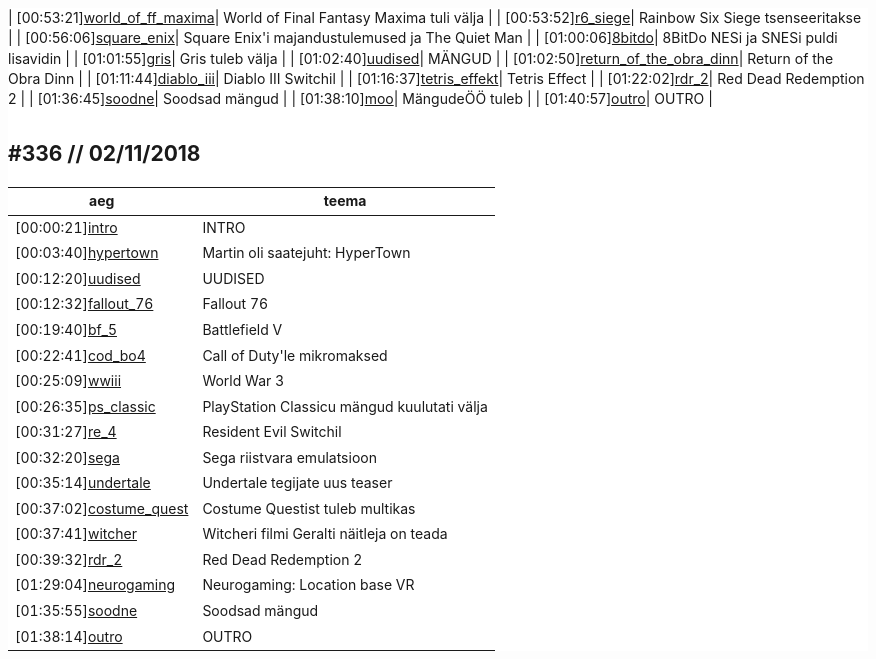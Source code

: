 | [00:53:21][world_of_ff_maxima](https://youtu.be/rn7WB3455yw?t=3201)| World of Final Fantasy Maxima tuli välja |
| [00:53:52][r6_siege](https://youtu.be/rn7WB3455yw?t=3232)| Rainbow Six Siege tsenseeritakse |
| [00:56:06][square_enix](https://youtu.be/rn7WB3455yw?t=3366)| Square Enix'i majandustulemused ja The Quiet Man |
| [01:00:06][8bitdo](https://youtu.be/rn7WB3455yw?t=3606)| 8BitDo NESi ja SNESi puldi lisavidin |
| [01:01:55][gris](https://youtu.be/rn7WB3455yw?t=3715)| Gris tuleb välja |
| [01:02:40][uudised](https://youtu.be/rn7WB3455yw?t=3760)| MÄNGUD |
| [01:02:50][return_of_the_obra_dinn](https://youtu.be/rn7WB3455yw?t=3770)| Return of the Obra Dinn |
| [01:11:44][diablo_iii](https://youtu.be/rn7WB3455yw?t=4306)| Diablo III Switchil |
| [01:16:37][tetris_effekt](https://youtu.be/rn7WB3455yw?t=4597)| Tetris Effect |
| [01:22:02][rdr_2](https://youtu.be/rn7WB3455yw?t=4922)| Red Dead Redemption 2 |
| [01:36:45][soodne](https://youtu.be/rn7WB3455yw?t=5805)| Soodsad mängud |
| [01:38:10][moo](https://youtu.be/rn7WB3455yw?t=5890)| MängudeÖÖ tuleb |
| [01:40:57][outro](https://youtu.be/rn7WB3455yw?t=6057)| OUTRO |

## #336 // 02/11/2018
| aeg | teema |
|-----|-------|
| [00:00:21][intro](https://youtu.be/WbpWgV0O-Y8?t=21)| INTRO  |
| [00:03:40][hypertown](https://youtu.be/WbpWgV0O-Y8?t=220)| Martin oli saatejuht: HyperTown  |
| [00:12:20][uudised](https://youtu.be/WbpWgV0O-Y8?t=740)| UUDISED |
| [00:12:32][fallout_76](https://youtu.be/WbpWgV0O-Y8?t=752)| Fallout 76  |
| [00:19:40][bf_5](https://youtu.be/WbpWgV0O-Y8?t=1180)| Battlefield V  |
| [00:22:41][cod_bo4](https://youtu.be/WbpWgV0O-Y8?t=1361)| Call of Duty'le mikromaksed |
| [00:25:09][wwiii](https://youtu.be/WbpWgV0O-Y8?t=1509)| World War 3 |
| [00:26:35][ps_classic](https://youtu.be/WbpWgV0O-Y8?t=1595)| PlayStation Classicu mängud kuulutati välja |
| [00:31:27][re_4](https://youtu.be/WbpWgV0O-Y8?t=1887)| Resident Evil Switchil |
| [00:32:20][sega](https://youtu.be/WbpWgV0O-Y8?t=1940)| Sega riistvara emulatsioon  |
| [00:35:14][undertale](https://youtu.be/WbpWgV0O-Y8?t=2114)| Undertale tegijate uus teaser |
| [00:37:02][costume_quest](https://youtu.be/WbpWgV0O-Y8?t=2222)| Costume Questist tuleb multikas |
| [00:37:41][witcher](https://youtu.be/WbpWgV0O-Y8?t=2261)| Witcheri filmi Geralti näitleja on teada |
| [00:39:32][rdr_2](https://youtu.be/WbpWgV0O-Y8?t=2372)| Red Dead Redemption 2 |
| [01:29:04][neurogaming](https://youtu.be/WbpWgV0O-Y8?t=5344)| Neurogaming: Location base VR |
| [01:35:55][soodne](https://youtu.be/WbpWgV0O-Y8?t=5755)| Soodsad mängud |
| [01:38:14][outro](https://youtu.be/WbpWgV0O-Y8?t=5894)| OUTRO |
